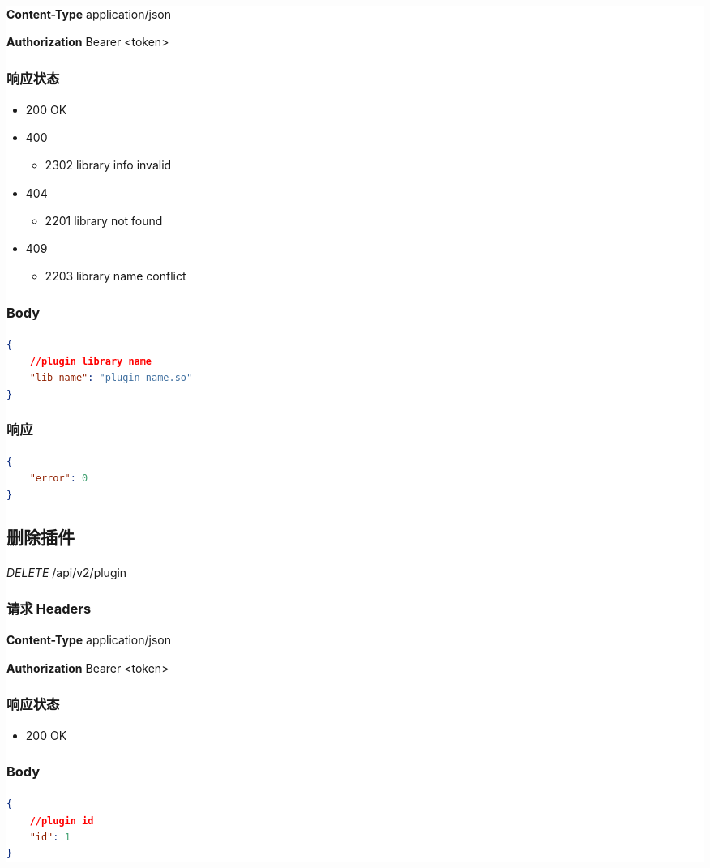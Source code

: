 **Content-Type**  application/json

**Authorization** Bearer \<token\>

### 响应状态

* 200 OK

* 400
  
  * 2302 library info invalid
  
* 404

  * 2201 library not found

* 409
  * 2203 library name conflict

### Body

```json
{
    //plugin library name
    "lib_name": "plugin_name.so"
}
```

### 响应

```json
{
    "error": 0
}
```

## 删除插件

*DELETE*  /api/v2/plugin

### 请求 Headers

**Content-Type**  application/json

**Authorization** Bearer \<token\>

### 响应状态

* 200 OK

### Body

```json
{
    //plugin id
    "id": 1
}
```
